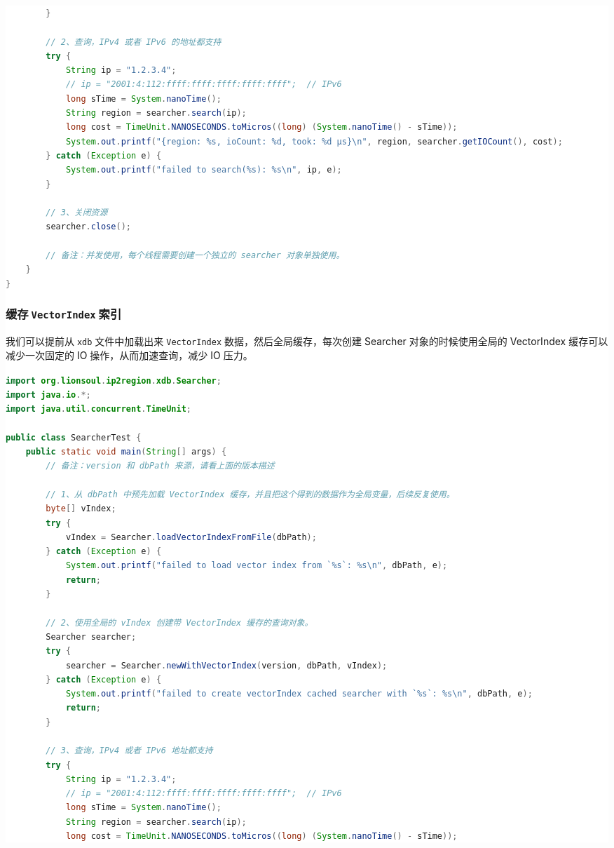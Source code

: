 ```java
        }

        // 2、查询，IPv4 或者 IPv6 的地址都支持
        try {
            String ip = "1.2.3.4";
            // ip = "2001:4:112:ffff:ffff:ffff:ffff:ffff";  // IPv6
            long sTime = System.nanoTime();
            String region = searcher.search(ip);
            long cost = TimeUnit.NANOSECONDS.toMicros((long) (System.nanoTime() - sTime));
            System.out.printf("{region: %s, ioCount: %d, took: %d μs}\n", region, searcher.getIOCount(), cost);
        } catch (Exception e) {
            System.out.printf("failed to search(%s): %s\n", ip, e);
        }

        // 3、关闭资源
        searcher.close();
        
        // 备注：并发使用，每个线程需要创建一个独立的 searcher 对象单独使用。
    }
}
```

### 缓存 `VectorIndex` 索引

我们可以提前从 `xdb` 文件中加载出来 `VectorIndex` 数据，然后全局缓存，每次创建 Searcher 对象的时候使用全局的 VectorIndex 缓存可以减少一次固定的 IO 操作，从而加速查询，减少 IO 压力。
```java
import org.lionsoul.ip2region.xdb.Searcher;
import java.io.*;
import java.util.concurrent.TimeUnit;

public class SearcherTest {
    public static void main(String[] args) {
        // 备注：version 和 dbPath 来源，请看上面的版本描述

        // 1、从 dbPath 中预先加载 VectorIndex 缓存，并且把这个得到的数据作为全局变量，后续反复使用。
        byte[] vIndex;
        try {
            vIndex = Searcher.loadVectorIndexFromFile(dbPath);
        } catch (Exception e) {
            System.out.printf("failed to load vector index from `%s`: %s\n", dbPath, e);
            return;
        }

        // 2、使用全局的 vIndex 创建带 VectorIndex 缓存的查询对象。
        Searcher searcher;
        try {
            searcher = Searcher.newWithVectorIndex(version, dbPath, vIndex);
        } catch (Exception e) {
            System.out.printf("failed to create vectorIndex cached searcher with `%s`: %s\n", dbPath, e);
            return;
        }

        // 3、查询，IPv4 或者 IPv6 地址都支持
        try {
            String ip = "1.2.3.4";
            // ip = "2001:4:112:ffff:ffff:ffff:ffff:ffff";  // IPv6
            long sTime = System.nanoTime();
            String region = searcher.search(ip);
            long cost = TimeUnit.NANOSECONDS.toMicros((long) (System.nanoTime() - sTime));
```